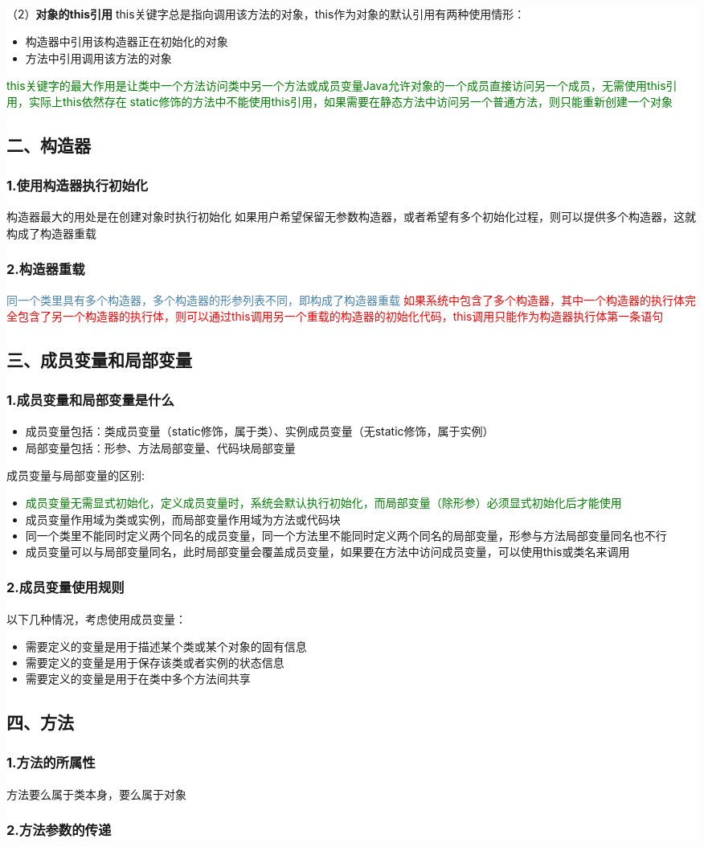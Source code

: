 （2）**对象的this引用**
this关键字总是指向调用该方法的对象，this作为对象的默认引用有两种使用情形：

* 构造器中引用该构造器正在初始化的对象
* 方法中引用调用该方法的对象

<font color=green>this关键字的最大作用是让类中一个方法访问类中另一个方法或成员变量</font><font color=green>Java允许对象的一个成员直接访问另一个成员，无需使用this引用，实际上this依然存在</font>
<font color=green>static修饰的方法中不能使用this引用，如果需要在静态方法中访问另一个普通方法，则只能重新创建一个对象</font>

## 二、构造器

### 1.使用构造器执行初始化

构造器最大的用处是在创建对象时执行初始化
如果用户希望保留无参数构造器，或者希望有多个初始化过程，则可以提供多个构造器，这就构成了构造器重载

### 2.构造器重载

<font color=steelblue>同一个类里具有多个构造器，多个构造器的形参列表不同，即构成了构造器重载</font>
<font color=red>如果系统中包含了多个构造器，其中一个构造器的执行体完全包含了另一个构造器的执行体，则可以通过this调用另一个重载的构造器的初始化代码，this调用只能作为构造器执行体第一条语句</font>

## 三、成员变量和局部变量

### 1.成员变量和局部变量是什么

* 成员变量包括：类成员变量（static修饰，属于类）、实例成员变量（无static修饰，属于实例）
* 局部变量包括：形参、方法局部变量、代码块局部变量

成员变量与局部变量的区别:

* <font color=green>成员变量无需显式初始化，定义成员变量时，系统会默认执行初始化，而局部变量（除形参）必须显式初始化后才能使用</font>
* 成员变量作用域为类或实例，而局部变量作用域为方法或代码块
* 同一个类里不能同时定义两个同名的成员变量，同一个方法里不能同时定义两个同名的局部变量，形参与方法局部变量同名也不行
* 成员变量可以与局部变量同名，此时局部变量会覆盖成员变量，如果要在方法中访问成员变量，可以使用this或类名来调用

### 2.成员变量使用规则

以下几种情况，考虑使用成员变量：

* 需要定义的变量是用于描述某个类或某个对象的固有信息
* 需要定义的变量是用于保存该类或者实例的状态信息
* 需要定义的变量是用于在类中多个方法间共享

## 四、方法

### 1.方法的所属性

方法要么属于类本身，要么属于对象

### 2.方法参数的传递
